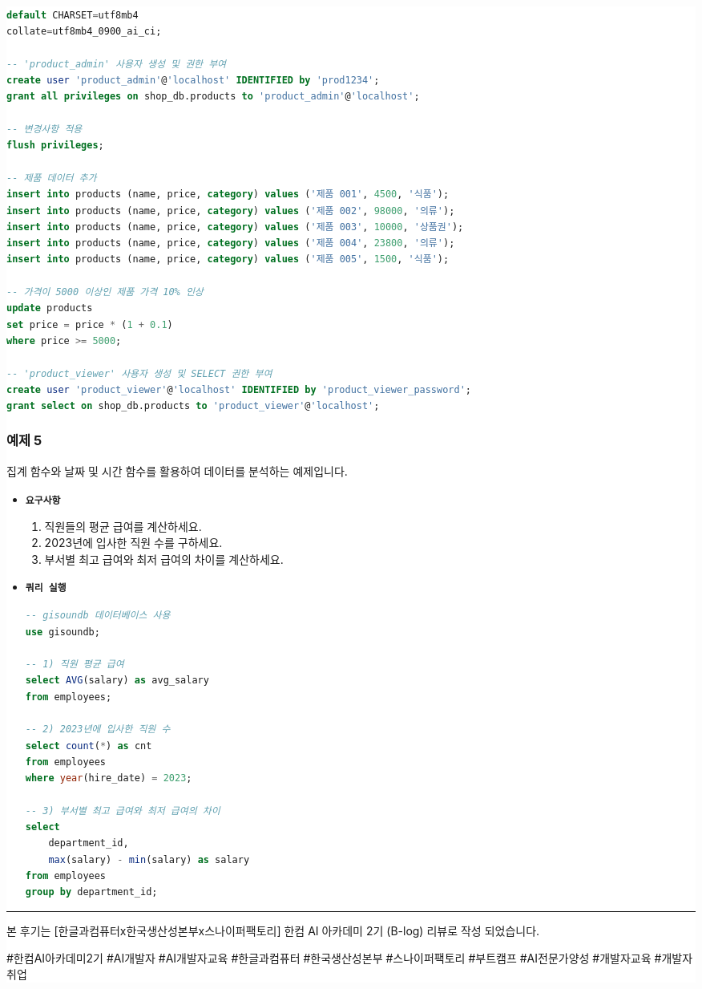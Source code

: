    ```sql
   default CHARSET=utf8mb4
   collate=utf8mb4_0900_ai_ci;
   
   -- 'product_admin' 사용자 생성 및 권한 부여
   create user 'product_admin'@'localhost' IDENTIFIED by 'prod1234';
   grant all privileges on shop_db.products to 'product_admin'@'localhost';
   
   -- 변경사항 적용
   flush privileges;
   
   -- 제품 데이터 추가
   insert into products (name, price, category) values ('제품 001', 4500, '식품');
   insert into products (name, price, category) values ('제품 002', 98000, '의류');
   insert into products (name, price, category) values ('제품 003', 10000, '상품권');
   insert into products (name, price, category) values ('제품 004', 23800, '의류');
   insert into products (name, price, category) values ('제품 005', 1500, '식품');
   
   -- 가격이 5000 이상인 제품 가격 10% 인상
   update products
   set price = price * (1 + 0.1)
   where price >= 5000;
   
   -- 'product_viewer' 사용자 생성 및 SELECT 권한 부여
   create user 'product_viewer'@'localhost' IDENTIFIED by 'product_viewer_password';
   grant select on shop_db.products to 'product_viewer'@'localhost';
   ```

### 예제 5

집계 함수와 날짜 및 시간 함수를 활용하여 데이터를 분석하는 예제입니다.

- **`요구사항`**  
   
   1. 직원들의 평균 급여를 계산하세요.
   2. 2023년에 입사한 직원 수를 구하세요.
   3. 부서별 최고 급여와 최저 급여의 차이를 계산하세요.

- **`쿼리 실행`**
   
   ```sql
   -- gisoundb 데이터베이스 사용
   use gisoundb;
   
   -- 1) 직원 평균 급여
   select AVG(salary) as avg_salary
   from employees;
   
   -- 2) 2023년에 입사한 직원 수
   select count(*) as cnt
   from employees
   where year(hire_date) = 2023;
   
   -- 3) 부서별 최고 급여와 최저 급여의 차이
   select
       department_id,
       max(salary) - min(salary) as salary
   from employees
   group by department_id;
   ```

---

본 후기는 [한글과컴퓨터x한국생산성본부x스나이퍼팩토리] 한컴 AI 아카데미 2기 (B-log) 리뷰로 작성 되었습니다.

#한컴AI아카데미2기 #AI개발자 #AI개발자교육 #한글과컴퓨터 #한국생산성본부 #스나이퍼팩토리 #부트캠프 #AI전문가양성 #개발자교육 #개발자취업
